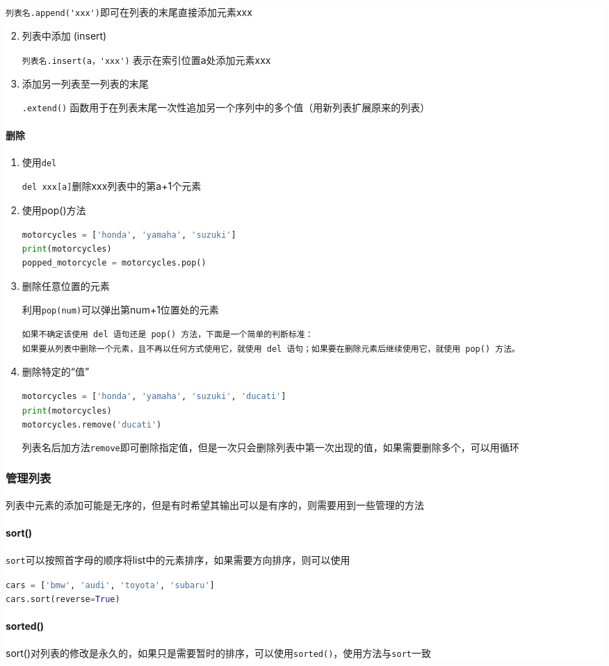    `列表名.append('xxx')`即可在列表的末尾直接添加元素xxx

2. 列表中添加 (insert)

   `列表名.insert(a，'xxx')` 表示在索引位置a处添加元素xxx

3. 添加另一列表至一列表的末尾

   `.extend()` 函数用于在列表末尾一次性追加另一个序列中的多个值（用新列表扩展原来的列表）

#### 删除

1. 使用`del`

   `del xxx[a]`删除xxx列表中的第a+1个元素

2. 使用pop()方法

   ```python
   motorcycles = ['honda', 'yamaha', 'suzuki']
   print(motorcycles)
   popped_motorcycle = motorcycles.pop()
   ```

3. 删除任意位置的元素

   利用`pop(num)`可以弹出第num+1位置处的元素

   ```
   如果不确定该使⽤ del 语句还是 pop() ⽅法，下⾯是⼀个简单的判断标准：
   如果要从列表中删除⼀个元素，且不再以任何⽅式使⽤它，就使⽤ del 语句；如果要在删除元素后继续使⽤它，就使⽤ pop() ⽅法。
   ```

4. 删除特定的“值”

   ```python
   motorcycles = ['honda', 'yamaha', 'suzuki', 'ducati']
   print(motorcycles)
   motorcycles.remove('ducati')
   ```

   列表名后加方法`remove`即可删除指定值，但是一次只会删除列表中第一次出现的值，如果需要删除多个，可以用循环



### 管理列表

列表中元素的添加可能是无序的，但是有时希望其输出可以是有序的，则需要用到一些管理的方法

#### sort()

`sort`可以按照首字母的顺序将list中的元素排序，如果需要方向排序，则可以使用

```python
cars = ['bmw', 'audi', 'toyota', 'subaru']
cars.sort(reverse=True)
```

#### sorted()

sort()对列表的修改是永久的，如果只是需要暂时的排序，可以使用`sorted()`，使用方法与`sort`一致
